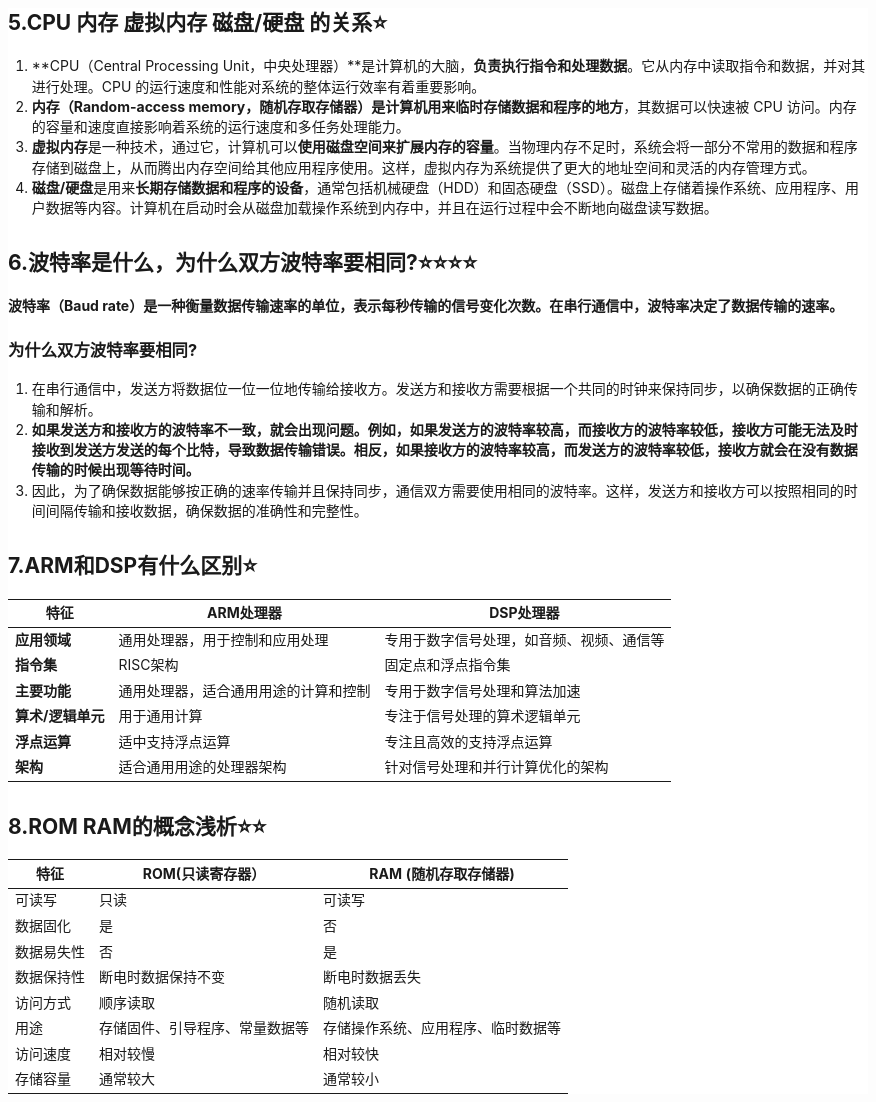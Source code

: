 ## 5.CPU 内存 虚拟内存 磁盘/硬盘 的关系⭐

1. **CPU（Central Processing Unit，中央处理器）**是计算机的大脑，**负责执行指令和处理数据**。它从内存中读取指令和数据，并对其进行处理。CPU 的运行速度和性能对系统的整体运行效率有着重要影响。
2. **内存（Random-access memory，随机存取存储器）**是计算机用来**临时存储数据和程序的地方**，其数据可以快速被 CPU 访问。内存的容量和速度直接影响着系统的运行速度和多任务处理能力。
3. **虚拟内存**是一种技术，通过它，计算机可以**使用磁盘空间来扩展内存的容量**。当物理内存不足时，系统会将一部分不常用的数据和程序存储到磁盘上，从而腾出内存空间给其他应用程序使用。这样，虚拟内存为系统提供了更大的地址空间和灵活的内存管理方式。
4. **磁盘/硬盘**是用来**长期存储数据和程序的设备**，通常包括机械硬盘（HDD）和固态硬盘（SSD）。磁盘上存储着操作系统、应用程序、用户数据等内容。计算机在启动时会从磁盘加载操作系统到内存中，并且在运行过程中会不断地向磁盘读写数据。

## 6.波特率是什么，为什么双方波特率要相同?⭐⭐⭐⭐

**波特率（Baud rate）是一种衡量数据传输速率的单位，表示每秒传输的信号变化次数。在串行通信中，波特率决定了数据传输的速率。**

### 为什么双方波特率要相同?

1. 在串行通信中，发送方将数据位一位一位地传输给接收方。发送方和接收方需要根据一个共同的时钟来保持同步，以确保数据的正确传输和解析。
2. **如果发送方和接收方的波特率不一致，就会出现问题。例如，如果发送方的波特率较高，而接收方的波特率较低，接收方可能无法及时接收到发送方发送的每个比特，导致数据传输错误。相反，如果接收方的波特率较高，而发送方的波特率较低，接收方就会在没有数据传输的时候出现等待时间。**
3. 因此，为了确保数据能够按正确的速率传输并且保持同步，通信双方需要使用相同的波特率。这样，发送方和接收方可以按照相同的时间间隔传输和接收数据，确保数据的准确性和完整性。

## 7.ARM和DSP有什么区别⭐

| **特征**          | **ARM处理器**                        | **DSP处理器**                            |
| ----------------- | ------------------------------------ | ---------------------------------------- |
| **应用领域**      | 通用处理器，用于控制和应用处理       | 专用于数字信号处理，如音频、视频、通信等 |
| **指令集**        | RISC架构                             | 固定点和浮点指令集                       |
| **主要功能**      | 通用处理器，适合通用用途的计算和控制 | 专用于数字信号处理和算法加速             |
| **算术/逻辑单元** | 用于通用计算                         | 专注于信号处理的算术逻辑单元             |
| **浮点运算**      | 适中支持浮点运算                     | 专注且高效的支持浮点运算                 |
| **架构**          | 适合通用用途的处理器架构             | 针对信号处理和并行计算优化的架构         |

## 8.ROM RAM的概念浅析⭐⭐

| **特征**   | **ROM(只读寄存器）**           | **RAM (随机存取存储器)**           |
| ---------- | ------------------------------ | ---------------------------------- |
| 可读写     | 只读                           | 可读写                             |
| 数据固化   | 是                             | 否                                 |
| 数据易失性 | 否                             | 是                                 |
| 数据保持性 | 断电时数据保持不变             | 断电时数据丢失                     |
| 访问方式   | 顺序读取                       | 随机读取                           |
| 用途       | 存储固件、引导程序、常量数据等 | 存储操作系统、应用程序、临时数据等 |
| 访问速度   | 相对较慢                       | 相对较快                           |
| 存储容量   | 通常较大                       | 通常较小                           |

